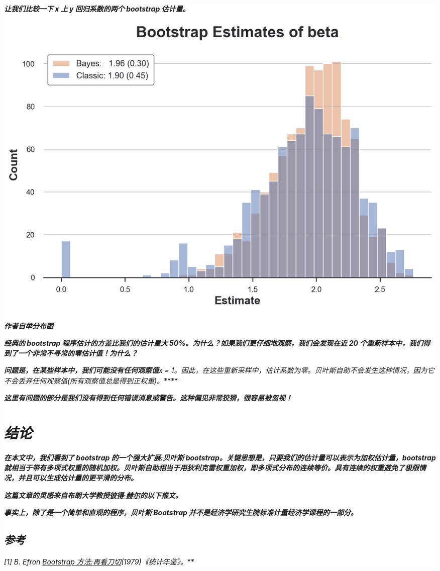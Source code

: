 ***让我们比较一下 *x* 上 *y* 回归系数的两个 bootstrap 估计量。***

***![](img/0df6cbe9fa57f7ae89386fcf904a2607.png)***

***作者自举分布图***

***经典的 bootstrap 程序估计的方差比我们的估计量大 50%。为什么？如果我们更仔细地观察，我们会发现在近 20 个重新样本中，我们得到了一个非常不寻常的零估计值！为什么？***

***问题是，在某些样本中，我们可能没有任何观察值**x = 1。因此，在这些重新采样中，估计系数为零。贝叶斯自助不会发生这种情况，因为它不会丢弃任何观察值(所有观察值总是得到正权重)。*****

***这里有问题的部分是我们没有得到任何错误消息或警告。这种偏见非常狡猾，很容易被忽视！***

# ***结论***

***在本文中，我们看到了 bootstrap 的一个强大扩展:贝叶斯 bootstrap。关键思想是，只要我们的估计量可以表示为加权估计量，bootstrap 就相当于带有多项式权重的随机加权。贝叶斯自助相当于用狄利克雷权重加权，即多项式分布的连续等价。具有连续的权重避免了极限情况，并且可以生成估计量的更平滑的分布。***

***这篇文章的灵感来自布朗大学教授[彼得·赫尔](https://sites.google.com/site/aboutpeterhull/home)的以下推文。***

***事实上，除了是一个简单和直观的程序，贝叶斯 Bootstrap 并不是经济学研究生院标准计量经济学课程的一部分。***

## ***参考***

***[1] B. Efron [Bootstrap 方法:再看刀切](https://www.jstor.org/stable/2958830)(1979)*《统计年鉴》*。***
